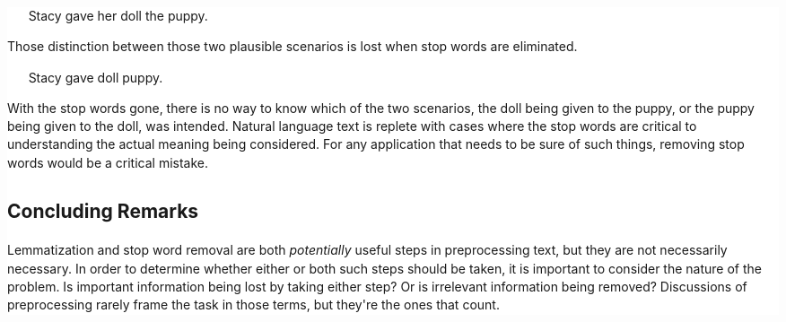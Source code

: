&nbsp;&nbsp;&nbsp;&nbsp;&nbsp;&nbsp;Stacy gave her doll the puppy.

Those distinction between those two plausible scenarios is lost when stop words are eliminated.

&nbsp;&nbsp;&nbsp;&nbsp;&nbsp;&nbsp;Stacy gave doll puppy.

With the stop words gone, there is no way to know which of the two scenarios, the doll being given to the puppy, or the puppy being given to the doll, was intended.  Natural language text is replete with cases where the stop words are critical to understanding the actual meaning being considered.  For any application that needs to be sure of such things, removing stop words would be a critical mistake.

## Concluding Remarks

Lemmatization and stop word removal are both _potentially_ useful steps in preprocessing text, but they are not necessarily necessary.  In order to determine whether either or both such steps should be taken, it is important to consider the nature of the problem.  Is important information being lost by taking either step? Or is irrelevant information being removed? Discussions of preprocessing rarely frame the task in those terms, but they're the ones that count.
